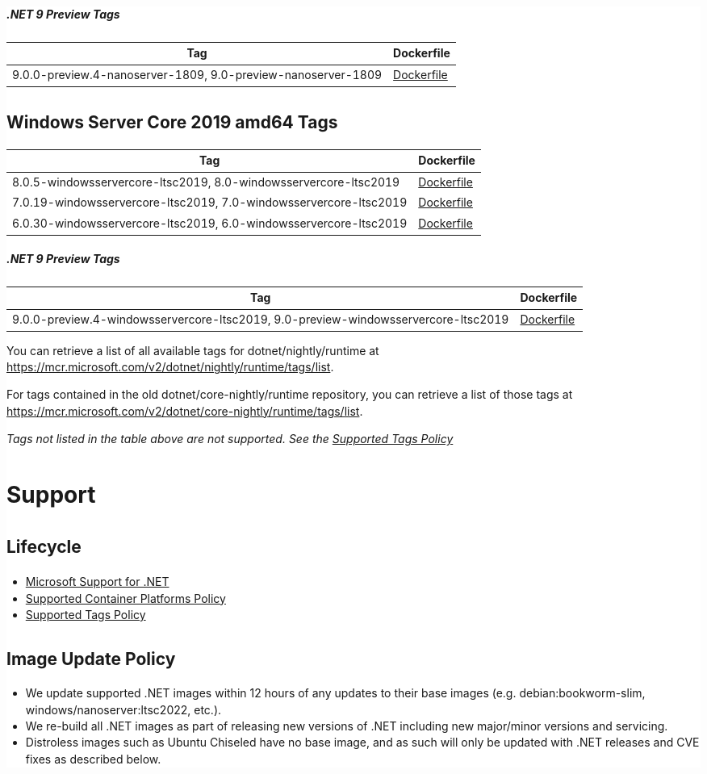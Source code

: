 ##### .NET 9 Preview Tags
Tag | Dockerfile
---------| ---------------
9.0.0-preview.4-nanoserver-1809, 9.0-preview-nanoserver-1809 | [Dockerfile](https://github.com/dotnet/dotnet-docker/blob/nightly/src/runtime/9.0/nanoserver-1809/amd64/Dockerfile)

## Windows Server Core 2019 amd64 Tags
Tag | Dockerfile
---------| ---------------
8.0.5-windowsservercore-ltsc2019, 8.0-windowsservercore-ltsc2019 | [Dockerfile](https://github.com/dotnet/dotnet-docker/blob/nightly/src/runtime/8.0/windowsservercore-ltsc2019/amd64/Dockerfile)
7.0.19-windowsservercore-ltsc2019, 7.0-windowsservercore-ltsc2019 | [Dockerfile](https://github.com/dotnet/dotnet-docker/blob/nightly/src/runtime/7.0/windowsservercore-ltsc2019/amd64/Dockerfile)
6.0.30-windowsservercore-ltsc2019, 6.0-windowsservercore-ltsc2019 | [Dockerfile](https://github.com/dotnet/dotnet-docker/blob/nightly/src/runtime/6.0/windowsservercore-ltsc2019/amd64/Dockerfile)

##### .NET 9 Preview Tags
Tag | Dockerfile
---------| ---------------
9.0.0-preview.4-windowsservercore-ltsc2019, 9.0-preview-windowsservercore-ltsc2019 | [Dockerfile](https://github.com/dotnet/dotnet-docker/blob/nightly/src/runtime/9.0/windowsservercore-ltsc2019/amd64/Dockerfile)

You can retrieve a list of all available tags for dotnet/nightly/runtime at https://mcr.microsoft.com/v2/dotnet/nightly/runtime/tags/list.


For tags contained in the old dotnet/core-nightly/runtime repository, you can retrieve a list of those tags at https://mcr.microsoft.com/v2/dotnet/core-nightly/runtime/tags/list.

*Tags not listed in the table above are not supported. See the [Supported Tags Policy](https://github.com/dotnet/dotnet-docker/blob/main/documentation/supported-tags.md)*

# Support

## Lifecycle

* [Microsoft Support for .NET](https://github.com/dotnet/core/blob/main/support.md)
* [Supported Container Platforms Policy](https://github.com/dotnet/dotnet-docker/blob/main/documentation/supported-platforms.md)
* [Supported Tags Policy](https://github.com/dotnet/dotnet-docker/blob/main/documentation/supported-tags.md)

## Image Update Policy

* We update supported .NET images within 12 hours of any updates to their base images (e.g. debian:bookworm-slim, windows/nanoserver:ltsc2022, etc.).
* We re-build all .NET images as part of releasing new versions of .NET including new major/minor versions and servicing.
* Distroless images such as Ubuntu Chiseled have no base image, and as such will only be updated with .NET releases and CVE fixes as described below.
